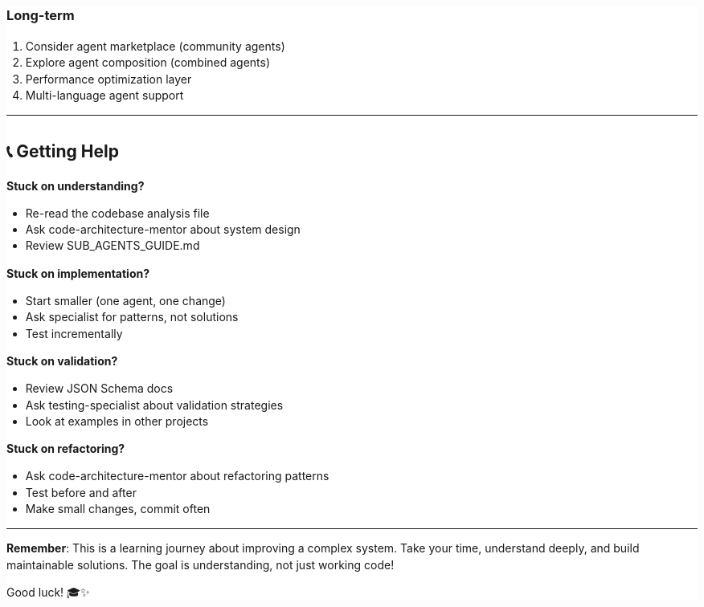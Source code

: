 ### Long-term
1. Consider agent marketplace (community agents)
2. Explore agent composition (combined agents)
3. Performance optimization layer
4. Multi-language agent support

---

## 📞 Getting Help

**Stuck on understanding?**
- Re-read the codebase analysis file
- Ask code-architecture-mentor about system design
- Review SUB_AGENTS_GUIDE.md

**Stuck on implementation?**
- Start smaller (one agent, one change)
- Ask specialist for patterns, not solutions
- Test incrementally

**Stuck on validation?**
- Review JSON Schema docs
- Ask testing-specialist about validation strategies
- Look at examples in other projects

**Stuck on refactoring?**
- Ask code-architecture-mentor about refactoring patterns
- Test before and after
- Make small changes, commit often

---

**Remember**: This is a learning journey about improving a complex system. Take your time, understand deeply, and build maintainable solutions. The goal is understanding, not just working code!

Good luck! 🎓✨
